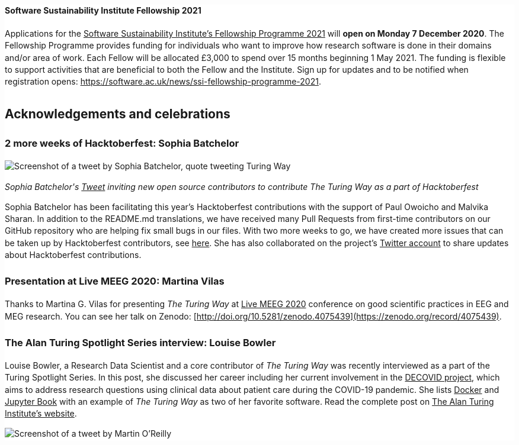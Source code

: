 #### Software Sustainability Institute Fellowship 2021

Applications for the [Software Sustainability Institute’s Fellowship Programme 2021](https://software.ac.uk/news/ssi-fellowship-programme-2021) will **open on Monday 7 December 2020**.
The Fellowship Programme provides funding for individuals who want to improve how research software is done in their domains and/or area of work. 
Each Fellow will be allocated £3,000 to spend over 15 months beginning 1 May 2021.
The funding is flexible to support activities that are beneficial to both the Fellow and the Institute.
Sign up for updates and to be notified when registration opens: https://software.ac.uk/news/ssi-fellowship-programme-2021.

## Acknowledgements and celebrations

### 2 more weeks of Hacktoberfest: Sophia Batchelor

![Screenshot of a tweet by Sophia Batchelor, quote tweeting Turing Way](images/Tweet-SB-Oct2020.png)

*Sophia Batchelor's [Tweet](https://twitter.com/brainonsilicon/status/1313589151258882048?s=20) inviting new open source contributors to contribute _The Turing Way_ as a part of Hacktoberfest*

Sophia Batchelor has been facilitating this year’s Hacktoberfest contributions with the support of Paul Owoicho and Malvika Sharan.
In addition to the README.md translations, we have received many Pull Requests from first-time contributors on our GitHub repository who are helping fix small bugs in our files.
With two more weeks to go, we have created more issues that can be taken up by Hacktoberfest contributors, see [here](https://github.com/alan-turing-institute/the-turing-way/issues?q=is%3Aissue+is%3Aopen+label%3AHacktoberfest).
She has also collaborated on the project’s [Twitter account](https://twitter.com/turingway) to share updates about Hacktoberfest contributions.

### Presentation at Live MEEG 2020: Martina Vilas

Thanks to Martina G. Vilas for presenting _The Turing Way_  at [Live MEEG 2020](https://livemeeg2020.org/) conference on good scientific practices in EEG and MEG research.
You can see her talk on Zenodo: [http://doi.org/10.5281/zenodo.4075439](https://zenodo.org/record/4075439).

### The Alan Turing Spotlight Series interview: Louise Bowler

Louise Bowler, a Research Data Scientist and a core contributor of _The Turing Way_ was recently interviewed as a part of the Turing Spotlight Series.
In this post, she discussed her career including her current involvement in the [DECOVID project](https://www.turing.ac.uk/research/research-projects/decovid), which aims to address research questions using clinical data about patient care during the COVID-19 pandemic.
She lists [Docker](https://www.docker.com/use-cases) and [Jupyter Book](https://jupyterbook.org/intro.html) with an example of _The Turing Way_ as two of her favorite software.
Read the complete post on [The Alan Turing Institute’s website](https://www.turing.ac.uk/people/spotlights/louise-bowler).

![Screenshot of a tweet by Martin O’Reilly](images/Tweet-MOR-Oct2020.png)
